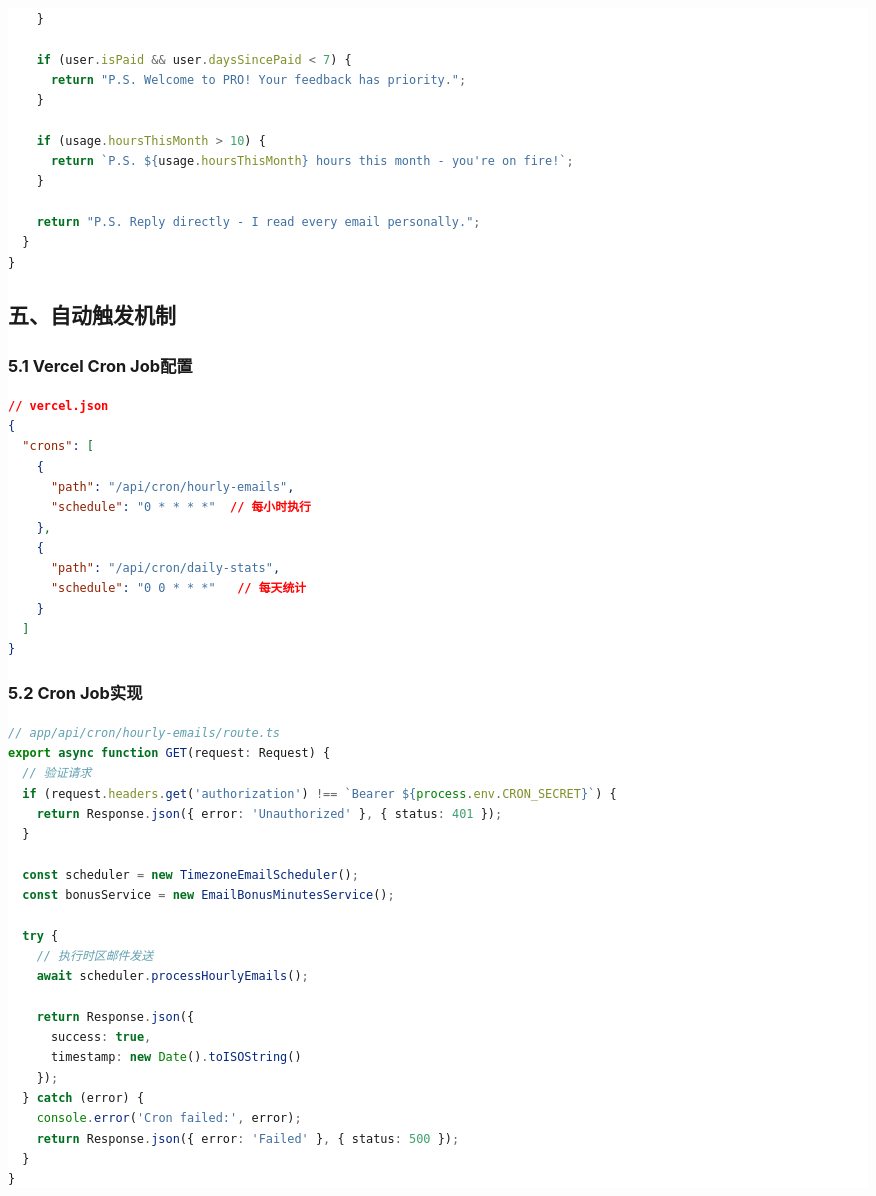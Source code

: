 ```typescript
    }
    
    if (user.isPaid && user.daysSincePaid < 7) {
      return "P.S. Welcome to PRO! Your feedback has priority.";
    }
    
    if (usage.hoursThisMonth > 10) {
      return `P.S. ${usage.hoursThisMonth} hours this month - you're on fire!`;
    }
    
    return "P.S. Reply directly - I read every email personally.";
  }
}
```

## 五、自动触发机制

### 5.1 Vercel Cron Job配置

```json
// vercel.json
{
  "crons": [
    {
      "path": "/api/cron/hourly-emails",
      "schedule": "0 * * * *"  // 每小时执行
    },
    {
      "path": "/api/cron/daily-stats",
      "schedule": "0 0 * * *"   // 每天统计
    }
  ]
}
```

### 5.2 Cron Job实现

```typescript
// app/api/cron/hourly-emails/route.ts
export async function GET(request: Request) {
  // 验证请求
  if (request.headers.get('authorization') !== `Bearer ${process.env.CRON_SECRET}`) {
    return Response.json({ error: 'Unauthorized' }, { status: 401 });
  }
  
  const scheduler = new TimezoneEmailScheduler();
  const bonusService = new EmailBonusMinutesService();
  
  try {
    // 执行时区邮件发送
    await scheduler.processHourlyEmails();
    
    return Response.json({ 
      success: true,
      timestamp: new Date().toISOString()
    });
  } catch (error) {
    console.error('Cron failed:', error);
    return Response.json({ error: 'Failed' }, { status: 500 });
  }
}
```

